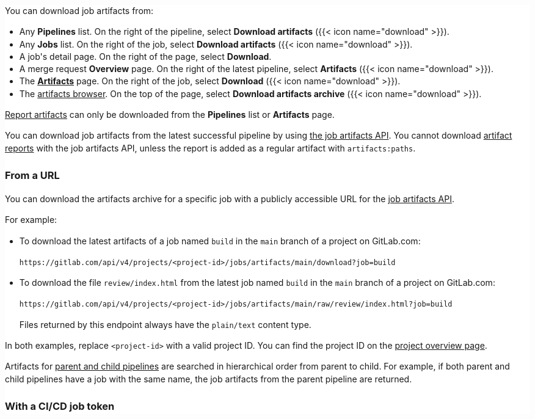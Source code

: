 You can download job artifacts from:

- Any **Pipelines** list. On the right of the pipeline, select **Download artifacts** ({{< icon name="download" >}}).
- Any **Jobs** list. On the right of the job, select **Download artifacts** ({{< icon name="download" >}}).
- A job's detail page. On the right of the page, select **Download**.
- A merge request **Overview** page. On the right of the latest pipeline, select **Artifacts** ({{< icon name="download" >}}).
- The [**Artifacts**](#view-all-job-artifacts-in-a-project) page. On the right of the job, select **Download** ({{< icon name="download" >}}).
- The [artifacts browser](#browse-the-contents-of-the-artifacts-archive). On the top of the page,
  select **Download artifacts archive** ({{< icon name="download" >}}).

[Report artifacts](../yaml/artifacts_reports.md) can only be downloaded from the **Pipelines** list
or **Artifacts** page.

You can download job artifacts from the latest successful pipeline by using [the job artifacts API](../../api/job_artifacts.md).
You cannot download [artifact reports](../yaml/artifacts_reports.md) with the job artifacts API,
unless the report is added as a regular artifact with `artifacts:paths`.

### From a URL

You can download the artifacts archive for a specific job with a publicly accessible
URL for the [job artifacts API](../../api/job_artifacts.md#download-the-artifacts-archive).

For example:

- To download the latest artifacts of a job named `build` in the `main` branch of a project on GitLab.com:

  ```plaintext
  https://gitlab.com/api/v4/projects/<project-id>/jobs/artifacts/main/download?job=build
  ```

- To download the file `review/index.html` from the latest job named `build` in the `main` branch of a project on GitLab.com:

  ```plaintext
  https://gitlab.com/api/v4/projects/<project-id>/jobs/artifacts/main/raw/review/index.html?job=build
  ```

  Files returned by this endpoint always have the `plain/text` content type.

In both examples, replace `<project-id>` with a valid project ID. You can find the project ID on the
[project overview page](../../user/project/working_with_projects.md#find-the-project-id).

Artifacts for [parent and child pipelines](../pipelines/downstream_pipelines.md#parent-child-pipelines)
are searched in hierarchical order from parent to child. For example, if both parent and
child pipelines have a job with the same name, the job artifacts from the parent pipeline are returned.

### With a CI/CD job token
